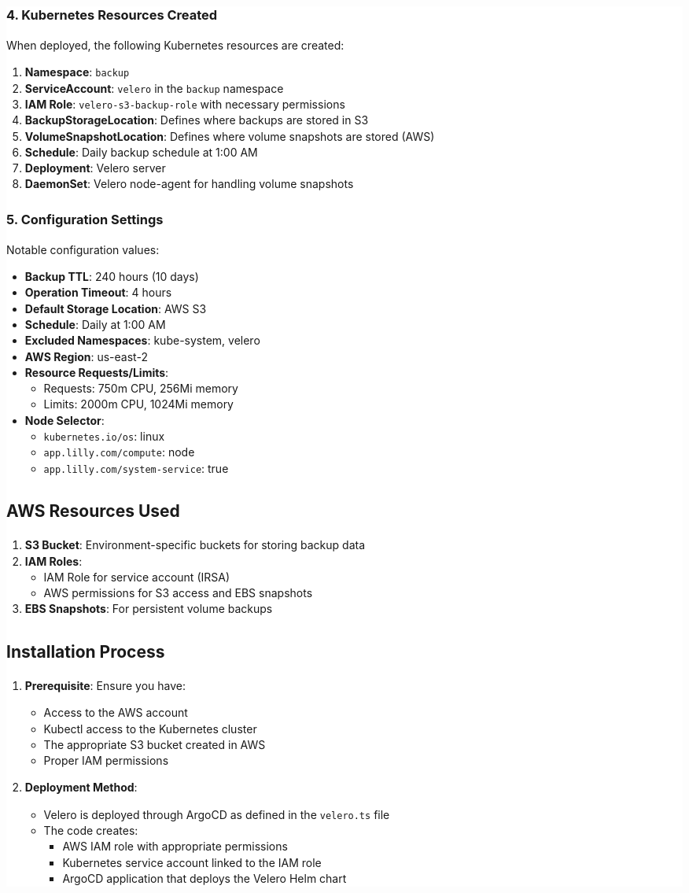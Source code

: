 ### 4. Kubernetes Resources Created

When deployed, the following Kubernetes resources are created:

1. **Namespace**: `backup`
2. **ServiceAccount**: `velero` in the `backup` namespace
3. **IAM Role**: `velero-s3-backup-role` with necessary permissions
4. **BackupStorageLocation**: Defines where backups are stored in S3
5. **VolumeSnapshotLocation**: Defines where volume snapshots are stored (AWS)
6. **Schedule**: Daily backup schedule at 1:00 AM
7. **Deployment**: Velero server
8. **DaemonSet**: Velero node-agent for handling volume snapshots

### 5. Configuration Settings

Notable configuration values:
- **Backup TTL**: 240 hours (10 days)
- **Operation Timeout**: 4 hours
- **Default Storage Location**: AWS S3
- **Schedule**: Daily at 1:00 AM
- **Excluded Namespaces**: kube-system, velero
- **AWS Region**: us-east-2
- **Resource Requests/Limits**:
  - Requests: 750m CPU, 256Mi memory
  - Limits: 2000m CPU, 1024Mi memory
- **Node Selector**:
  - `kubernetes.io/os`: linux
  - `app.lilly.com/compute`: node
  - `app.lilly.com/system-service`: true

## AWS Resources Used

1. **S3 Bucket**: Environment-specific buckets for storing backup data
2. **IAM Roles**: 
   - IAM Role for service account (IRSA) 
   - AWS permissions for S3 access and EBS snapshots
3. **EBS Snapshots**: For persistent volume backups

## Installation Process

1. **Prerequisite**: Ensure you have:
   - Access to the AWS account
   - Kubectl access to the Kubernetes cluster
   - The appropriate S3 bucket created in AWS
   - Proper IAM permissions

2. **Deployment Method**:
   - Velero is deployed through ArgoCD as defined in the `velero.ts` file
   - The code creates:
     - AWS IAM role with appropriate permissions
     - Kubernetes service account linked to the IAM role
     - ArgoCD application that deploys the Velero Helm chart
